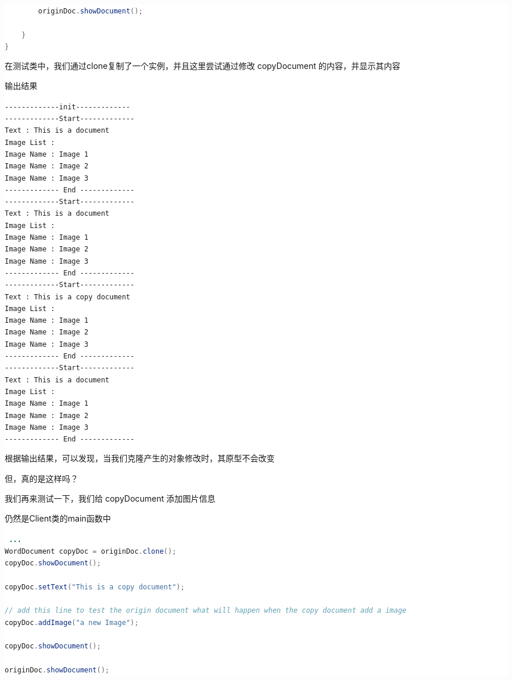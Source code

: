```java
        originDoc.showDocument();

    }
}

```

在测试类中，我们通过clone复制了一个实例，并且这里尝试通过修改 copyDocument 的内容，并显示其内容

输出结果
```console
-------------init-------------
-------------Start-------------
Text : This is a document
Image List :
Image Name : Image 1
Image Name : Image 2
Image Name : Image 3
------------- End -------------
-------------Start-------------
Text : This is a document
Image List :
Image Name : Image 1
Image Name : Image 2
Image Name : Image 3
------------- End -------------
-------------Start-------------
Text : This is a copy document
Image List :
Image Name : Image 1
Image Name : Image 2
Image Name : Image 3
------------- End -------------
-------------Start-------------
Text : This is a document
Image List :
Image Name : Image 1
Image Name : Image 2
Image Name : Image 3
------------- End -------------
```

根据输出结果，可以发现，当我们克隆产生的对象修改时，其原型不会改变

但，真的是这样吗？

我们再来测试一下，我们给 copyDocument 添加图片信息

仍然是Client类的main函数中
```java
 ...
WordDocument copyDoc = originDoc.clone();
copyDoc.showDocument();

copyDoc.setText("This is a copy document");

// add this line to test the origin document what will happen when the copy document add a image
copyDoc.addImage("a new Image");

copyDoc.showDocument();

originDoc.showDocument();
```
